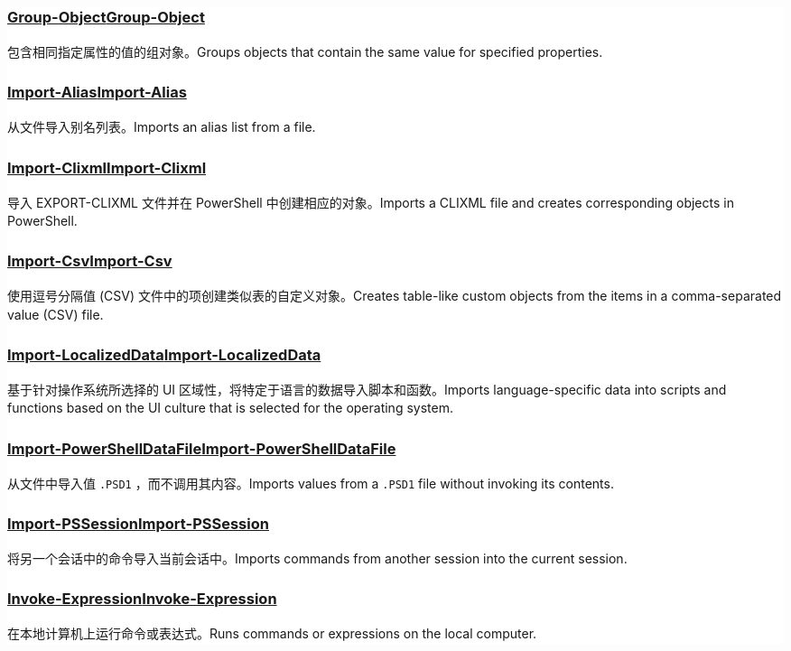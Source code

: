 ### [<span data-ttu-id="d95e8-210">Group-Object</span><span class="sxs-lookup"><span data-stu-id="d95e8-210">Group-Object</span></span>](Group-Object.md)
<span data-ttu-id="d95e8-211">包含相同指定属性的值的组对象。</span><span class="sxs-lookup"><span data-stu-id="d95e8-211">Groups objects that contain the same value for specified properties.</span></span>

### [<span data-ttu-id="d95e8-212">Import-Alias</span><span class="sxs-lookup"><span data-stu-id="d95e8-212">Import-Alias</span></span>](Import-Alias.md)
<span data-ttu-id="d95e8-213">从文件导入别名列表。</span><span class="sxs-lookup"><span data-stu-id="d95e8-213">Imports an alias list from a file.</span></span>

### [<span data-ttu-id="d95e8-214">Import-Clixml</span><span class="sxs-lookup"><span data-stu-id="d95e8-214">Import-Clixml</span></span>](Import-Clixml.md)
<span data-ttu-id="d95e8-215">导入 EXPORT-CLIXML 文件并在 PowerShell 中创建相应的对象。</span><span class="sxs-lookup"><span data-stu-id="d95e8-215">Imports a CLIXML file and creates corresponding objects in PowerShell.</span></span>

### [<span data-ttu-id="d95e8-216">Import-Csv</span><span class="sxs-lookup"><span data-stu-id="d95e8-216">Import-Csv</span></span>](Import-Csv.md)
<span data-ttu-id="d95e8-217">使用逗号分隔值 (CSV) 文件中的项创建类似表的自定义对象。</span><span class="sxs-lookup"><span data-stu-id="d95e8-217">Creates table-like custom objects from the items in a comma-separated value (CSV) file.</span></span>

### [<span data-ttu-id="d95e8-218">Import-LocalizedData</span><span class="sxs-lookup"><span data-stu-id="d95e8-218">Import-LocalizedData</span></span>](Import-LocalizedData.md)
<span data-ttu-id="d95e8-219">基于针对操作系统所选择的 UI 区域性，将特定于语言的数据导入脚本和函数。</span><span class="sxs-lookup"><span data-stu-id="d95e8-219">Imports language-specific data into scripts and functions based on the UI culture that is selected for the operating system.</span></span>

### [<span data-ttu-id="d95e8-220">Import-PowerShellDataFile</span><span class="sxs-lookup"><span data-stu-id="d95e8-220">Import-PowerShellDataFile</span></span>](Import-PowerShellDataFile.md)
<span data-ttu-id="d95e8-221">从文件中导入值 `.PSD1` ，而不调用其内容。</span><span class="sxs-lookup"><span data-stu-id="d95e8-221">Imports values from a `.PSD1` file without invoking its contents.</span></span>

### [<span data-ttu-id="d95e8-222">Import-PSSession</span><span class="sxs-lookup"><span data-stu-id="d95e8-222">Import-PSSession</span></span>](Import-PSSession.md)
<span data-ttu-id="d95e8-223">将另一个会话中的命令导入当前会话中。</span><span class="sxs-lookup"><span data-stu-id="d95e8-223">Imports commands from another session into the current session.</span></span>

### [<span data-ttu-id="d95e8-224">Invoke-Expression</span><span class="sxs-lookup"><span data-stu-id="d95e8-224">Invoke-Expression</span></span>](Invoke-Expression.md)
<span data-ttu-id="d95e8-225">在本地计算机上运行命令或表达式。</span><span class="sxs-lookup"><span data-stu-id="d95e8-225">Runs commands or expressions on the local computer.</span></span>
